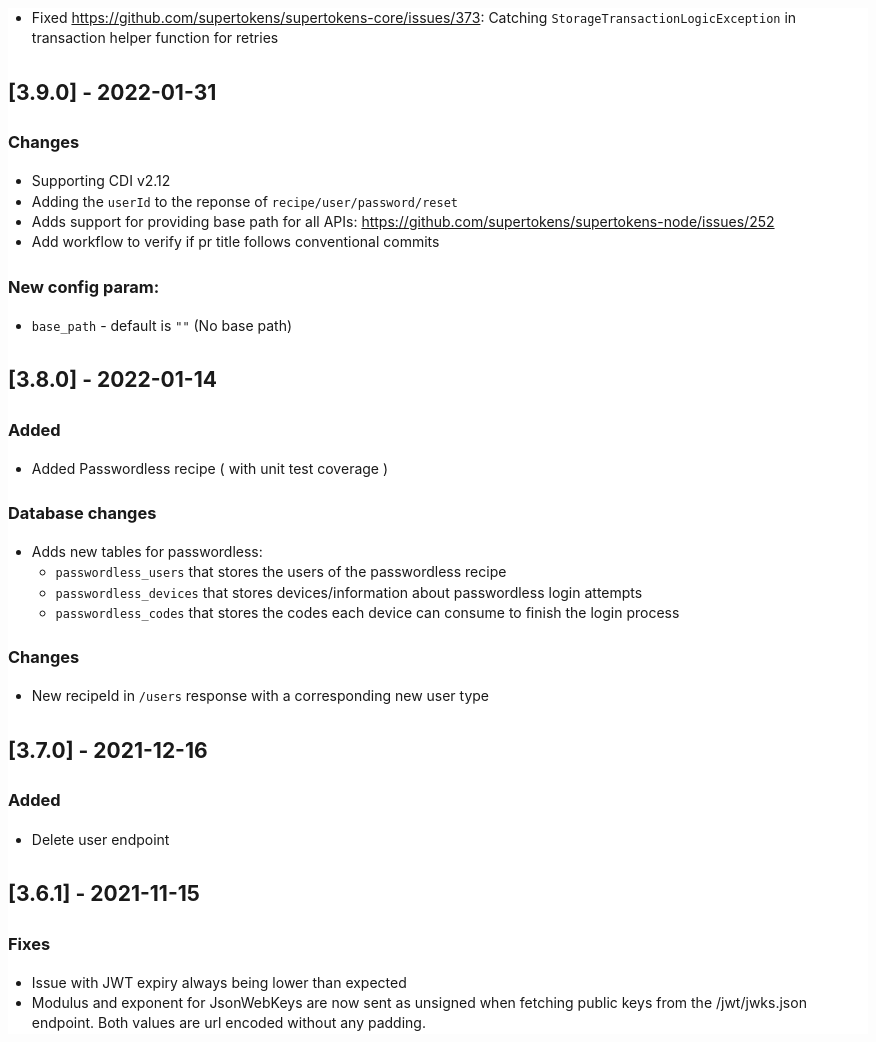 - Fixed https://github.com/supertokens/supertokens-core/issues/373: Catching `StorageTransactionLogicException` in
  transaction helper function for retries

## [3.9.0] - 2022-01-31

### Changes

- Supporting CDI v2.12
- Adding the `userId` to the reponse of `recipe/user/password/reset`
- Adds support for providing base path for all APIs: https://github.com/supertokens/supertokens-node/issues/252
- Add workflow to verify if pr title follows conventional commits

### New config param:

- `base_path` - default is `""` (No base path)

## [3.8.0] - 2022-01-14

### Added

- Added Passwordless recipe ( with unit test coverage )

### Database changes

- Adds new tables for passwordless:
    - `passwordless_users` that stores the users of the passwordless recipe
    - `passwordless_devices` that stores devices/information about passwordless login attempts
    - `passwordless_codes` that stores the codes each device can consume to finish the login process

### Changes

- New recipeId in `/users` response with a corresponding new user type

## [3.7.0] - 2021-12-16

### Added

- Delete user endpoint

## [3.6.1] - 2021-11-15

### Fixes

- Issue with JWT expiry always being lower than expected
- Modulus and exponent for JsonWebKeys are now sent as unsigned when fetching public keys from the /jwt/jwks.json
  endpoint. Both values are url encoded without any padding.
